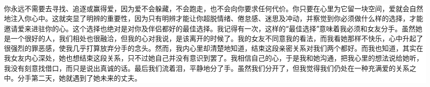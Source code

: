 你永远不需要去寻找、追逐或赢得爱，因为爱不会躲藏，不会跑走，也不会向你要求任何代价。你只要在心里为它留一块空间，爱就会自然地注入你心中。这就突显了明辨的重要性，因为只有明辨才能让你超脱情绪、倦怠感、迷思及冲动，并察觉到你必须做什么样的选择，才能邀请爱来进驻你的心。这个选择也绝对是对你及伴侣都好的最佳选择。我记得有一次，这样的“最佳选择”意味着我必须和女友分手。虽然她是一个很好的人，我们相处也很融洽，但我的心对我说，是该离开的时候了。我的女友不同意我的看法，而我看她那样不快乐，心中升起了很强烈的罪恶感，使我几乎打算放弃分手的念头。然而，我内心里却清楚地知道，结束这段亲密关系对我们两个都好。而我也知道，其实在我女友内心深处，她也想结束这段关系，只不过她自己并没有意识到罢了。我相信自己的心，于是我和她沟通，把我心里的想法说给她听，我没有刻意找借口，而只是说出真诚的话。最后我们流着泪，平静地分了手。虽然我们分开了，但我觉得我们仍处在一种充满爱的关系之中。分手第二天，她就遇到了她未来的丈夫。
